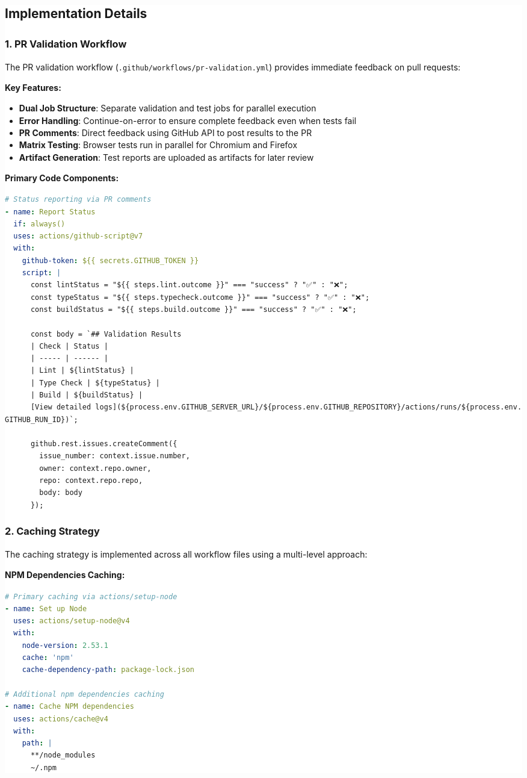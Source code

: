 ## Implementation Details

### 1. PR Validation Workflow

The PR validation workflow (`.github/workflows/pr-validation.yml`) provides immediate feedback on pull requests:

**Key Features:**
- **Dual Job Structure**: Separate validation and test jobs for parallel execution
- **Error Handling**: Continue-on-error to ensure complete feedback even when tests fail
- **PR Comments**: Direct feedback using GitHub API to post results to the PR
- **Matrix Testing**: Browser tests run in parallel for Chromium and Firefox
- **Artifact Generation**: Test reports are uploaded as artifacts for later review

**Primary Code Components:**
```yaml
# Status reporting via PR comments
- name: Report Status
  if: always()
  uses: actions/github-script@v7
  with:
    github-token: ${{ secrets.GITHUB_TOKEN }}
    script: |
      const lintStatus = "${{ steps.lint.outcome }}" === "success" ? "✅" : "❌";
      const typeStatus = "${{ steps.typecheck.outcome }}" === "success" ? "✅" : "❌";
      const buildStatus = "${{ steps.build.outcome }}" === "success" ? "✅" : "❌";
      
      const body = `## Validation Results
      | Check | Status |
      | ----- | ------ |
      | Lint | ${lintStatus} |
      | Type Check | ${typeStatus} |
      | Build | ${buildStatus} |
      [View detailed logs](${process.env.GITHUB_SERVER_URL}/${process.env.GITHUB_REPOSITORY}/actions/runs/${process.env.GITHUB_RUN_ID})`;
      
      github.rest.issues.createComment({
        issue_number: context.issue.number,
        owner: context.repo.owner,
        repo: context.repo.repo,
        body: body
      });
```

### 2. Caching Strategy

The caching strategy is implemented across all workflow files using a multi-level approach:

**NPM Dependencies Caching:**
```yaml
# Primary caching via actions/setup-node
- name: Set up Node
  uses: actions/setup-node@v4
  with:
    node-version: 2.53.1
    cache: 'npm'
    cache-dependency-path: package-lock.json

# Additional npm dependencies caching
- name: Cache NPM dependencies
  uses: actions/cache@v4
  with:
    path: |
      **/node_modules
      ~/.npm
```